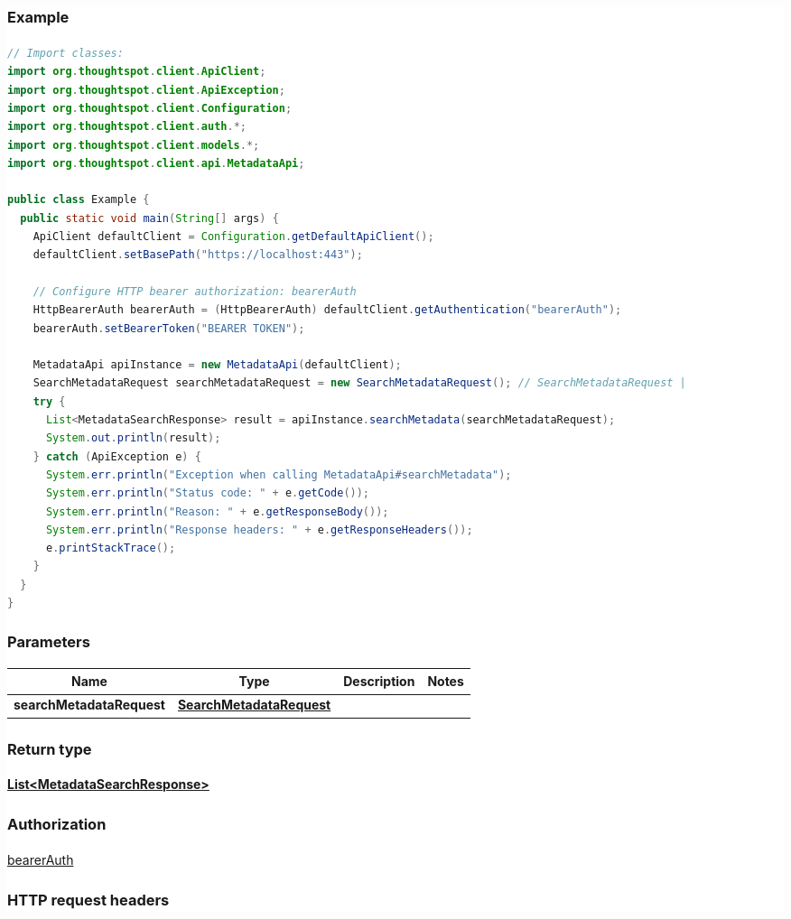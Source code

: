 
### Example
```java
// Import classes:
import org.thoughtspot.client.ApiClient;
import org.thoughtspot.client.ApiException;
import org.thoughtspot.client.Configuration;
import org.thoughtspot.client.auth.*;
import org.thoughtspot.client.models.*;
import org.thoughtspot.client.api.MetadataApi;

public class Example {
  public static void main(String[] args) {
    ApiClient defaultClient = Configuration.getDefaultApiClient();
    defaultClient.setBasePath("https://localhost:443");
    
    // Configure HTTP bearer authorization: bearerAuth
    HttpBearerAuth bearerAuth = (HttpBearerAuth) defaultClient.getAuthentication("bearerAuth");
    bearerAuth.setBearerToken("BEARER TOKEN");

    MetadataApi apiInstance = new MetadataApi(defaultClient);
    SearchMetadataRequest searchMetadataRequest = new SearchMetadataRequest(); // SearchMetadataRequest | 
    try {
      List<MetadataSearchResponse> result = apiInstance.searchMetadata(searchMetadataRequest);
      System.out.println(result);
    } catch (ApiException e) {
      System.err.println("Exception when calling MetadataApi#searchMetadata");
      System.err.println("Status code: " + e.getCode());
      System.err.println("Reason: " + e.getResponseBody());
      System.err.println("Response headers: " + e.getResponseHeaders());
      e.printStackTrace();
    }
  }
}
```

### Parameters

| Name | Type | Description  | Notes |
|------------- | ------------- | ------------- | -------------|
| **searchMetadataRequest** | [**SearchMetadataRequest**](SearchMetadataRequest.md)|  | |

### Return type

[**List&lt;MetadataSearchResponse&gt;**](MetadataSearchResponse.md)

### Authorization

[bearerAuth](../README.md#bearerAuth)

### HTTP request headers
